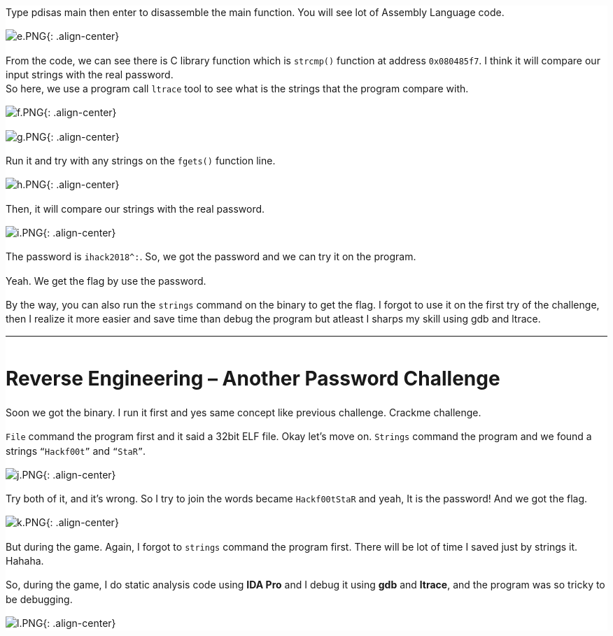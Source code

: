 Type pdisas main then enter to disassemble the main function. You will see lot of Assembly Language code.

![e.PNG](https://fareedf.files.wordpress.com/2018/10/e.png?w=1000){: .align-center}

From the code, we can see there is C library function which is `strcmp()` function at address `0x080485f7`. I think it will compare our input strings with the real password.  
So here, we use a program call `ltrace` tool to see what is the strings that the program compare with.

![f.PNG](https://fareedf.files.wordpress.com/2018/10/f.png?w=1000){: .align-center}

![g.PNG](https://fareedf.files.wordpress.com/2018/10/g1.png?w=1000){: .align-center}

Run it and try with any strings on the `fgets()` function line.

![h.PNG](https://fareedf.files.wordpress.com/2018/10/h.png?w=1000){: .align-center}
  
Then, it will compare our strings with the real password.

![i.PNG](https://fareedf.files.wordpress.com/2018/10/i.png?w=1000){: .align-center}

The password is `ihack2018^:`. So, we got the password and we can try it on the program.

Yeah. We get the flag by use the password.

By the way, you can also run the `strings` command on the binary to get the flag. I forgot to use it on the first try of the challenge, then I realize it more easier and save time than debug the program but atleast I sharps my skill using gdb and ltrace.

---
# Reverse Engineering – Another Password Challenge
Soon we got the binary. I run it first and yes same concept like previous challenge. Crackme challenge.

`File` command the program first and it said a 32bit ELF file. Okay let’s move on. `Strings` command the program and we found a strings `“Hackf00t”` and `“StaR”`.

![j.PNG](https://fareedf.files.wordpress.com/2018/10/j.png?w=1000){: .align-center}

Try both of it, and it’s wrong. So I try to join the words became `Hackf00tStaR` and yeah, It is the password! And we got the flag.

![k.PNG](https://fareedf.files.wordpress.com/2018/10/k.png?w=1000){: .align-center}

But during the game. Again, I forgot to `strings` command the program first. There will be lot of time I saved just by strings it. Hahaha.

So, during the game, I do static analysis code using **IDA Pro** and I debug it using **gdb** and **ltrace**, and the program was so tricky to be debugging.

![l.PNG](https://fareedf.files.wordpress.com/2018/10/l.png?w=1000){: .align-center}
